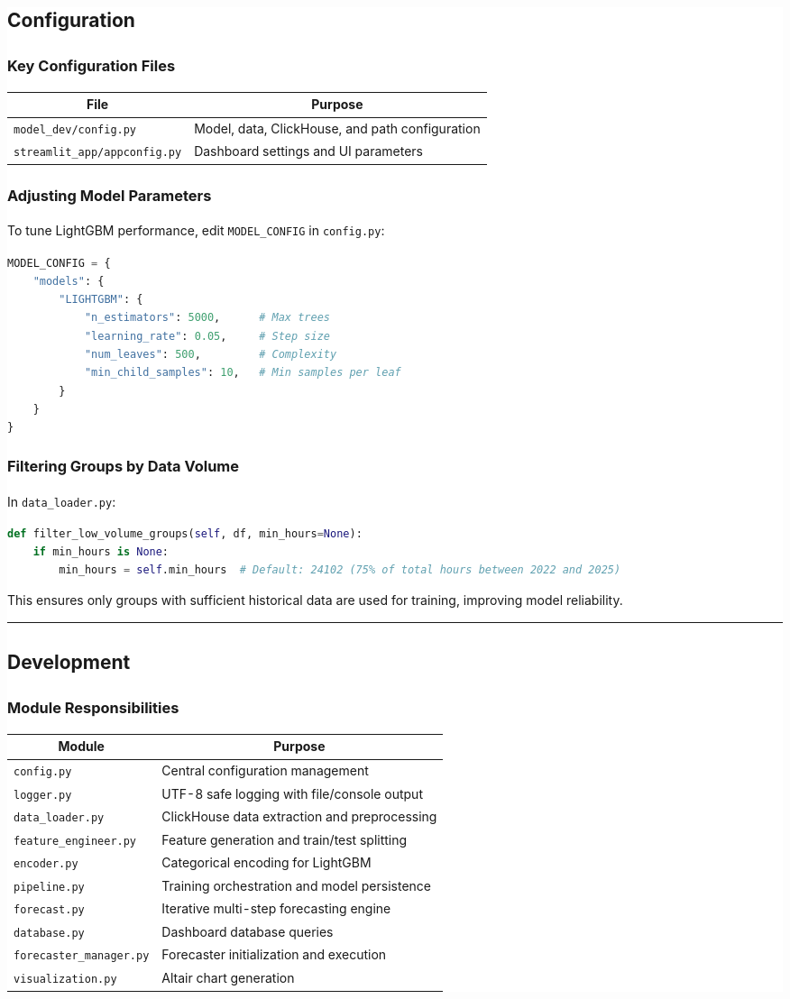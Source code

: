 ## Configuration

### Key Configuration Files

| File | Purpose |
|------|---------|
| `model_dev/config.py` | Model, data, ClickHouse, and path configuration |
| `streamlit_app/appconfig.py` | Dashboard settings and UI parameters |

### Adjusting Model Parameters

To tune LightGBM performance, edit `MODEL_CONFIG` in `config.py`:

```python
MODEL_CONFIG = {
    "models": {
        "LIGHTGBM": {
            "n_estimators": 5000,      # Max trees
            "learning_rate": 0.05,     # Step size
            "num_leaves": 500,         # Complexity
            "min_child_samples": 10,   # Min samples per leaf
        }
    }
}
```

### Filtering Groups by Data Volume

In `data_loader.py`:

```python
def filter_low_volume_groups(self, df, min_hours=None):
    if min_hours is None:
        min_hours = self.min_hours  # Default: 24102 (75% of total hours between 2022 and 2025)
```

This ensures only groups with sufficient historical data are used for training, improving model reliability.

---

## Development

### Module Responsibilities

| Module | Purpose |
|--------|---------|
| `config.py` | Central configuration management |
| `logger.py` | UTF-8 safe logging with file/console output |
| `data_loader.py` | ClickHouse data extraction and preprocessing |
| `feature_engineer.py` | Feature generation and train/test splitting |
| `encoder.py` | Categorical encoding for LightGBM |
| `pipeline.py` | Training orchestration and model persistence |
| `forecast.py` | Iterative multi-step forecasting engine |
| `database.py` | Dashboard database queries |
| `forecaster_manager.py` | Forecaster initialization and execution |
| `visualization.py` | Altair chart generation |